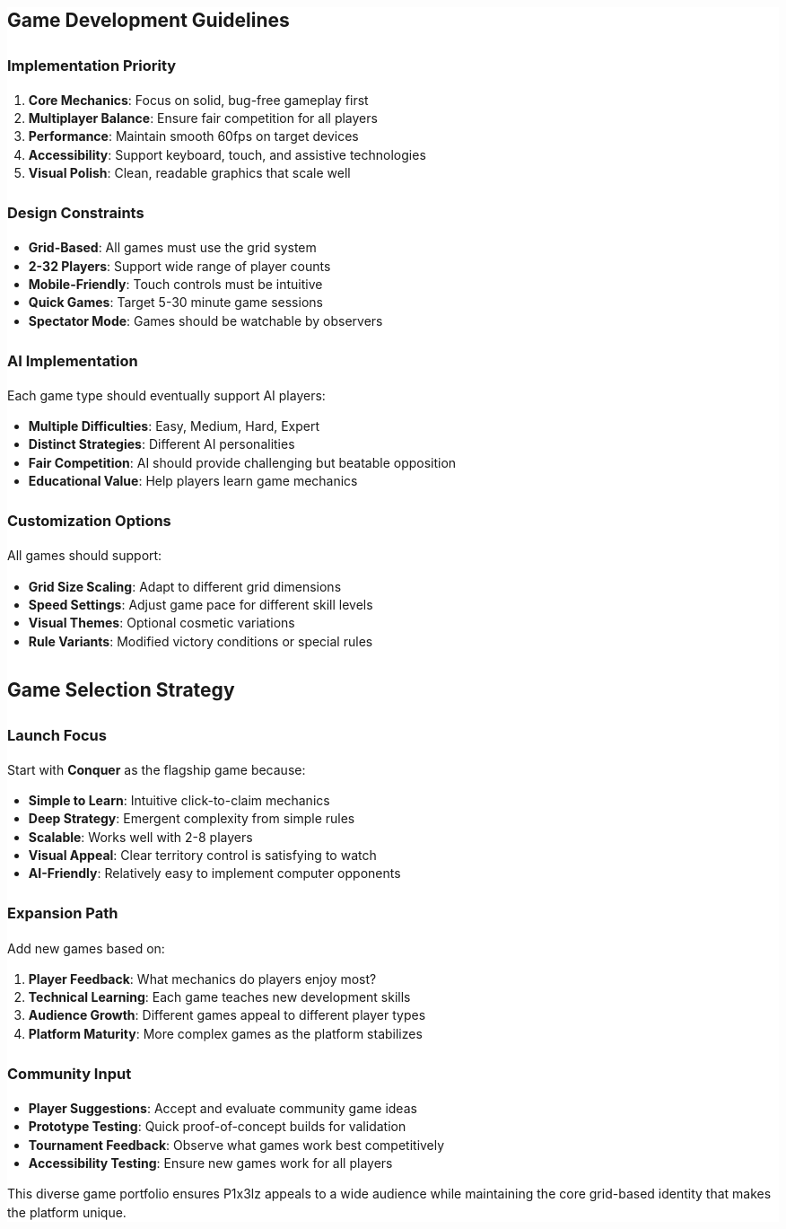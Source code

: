## Game Development Guidelines

### Implementation Priority
1. **Core Mechanics**: Focus on solid, bug-free gameplay first
2. **Multiplayer Balance**: Ensure fair competition for all players
3. **Performance**: Maintain smooth 60fps on target devices
4. **Accessibility**: Support keyboard, touch, and assistive technologies
5. **Visual Polish**: Clean, readable graphics that scale well

### Design Constraints
- **Grid-Based**: All games must use the grid system
- **2-32 Players**: Support wide range of player counts
- **Mobile-Friendly**: Touch controls must be intuitive
- **Quick Games**: Target 5-30 minute game sessions
- **Spectator Mode**: Games should be watchable by observers

### AI Implementation
Each game type should eventually support AI players:
- **Multiple Difficulties**: Easy, Medium, Hard, Expert
- **Distinct Strategies**: Different AI personalities
- **Fair Competition**: AI should provide challenging but beatable opposition
- **Educational Value**: Help players learn game mechanics

### Customization Options
All games should support:
- **Grid Size Scaling**: Adapt to different grid dimensions
- **Speed Settings**: Adjust game pace for different skill levels
- **Visual Themes**: Optional cosmetic variations
- **Rule Variants**: Modified victory conditions or special rules

## Game Selection Strategy

### Launch Focus
Start with **Conquer** as the flagship game because:
- **Simple to Learn**: Intuitive click-to-claim mechanics
- **Deep Strategy**: Emergent complexity from simple rules
- **Scalable**: Works well with 2-8 players
- **Visual Appeal**: Clear territory control is satisfying to watch
- **AI-Friendly**: Relatively easy to implement computer opponents

### Expansion Path
Add new games based on:
1. **Player Feedback**: What mechanics do players enjoy most?
2. **Technical Learning**: Each game teaches new development skills
3. **Audience Growth**: Different games appeal to different player types
4. **Platform Maturity**: More complex games as the platform stabilizes

### Community Input
- **Player Suggestions**: Accept and evaluate community game ideas
- **Prototype Testing**: Quick proof-of-concept builds for validation
- **Tournament Feedback**: Observe what games work best competitively
- **Accessibility Testing**: Ensure new games work for all players

This diverse game portfolio ensures P1x3lz appeals to a wide audience while maintaining the core grid-based identity that makes the platform unique.
